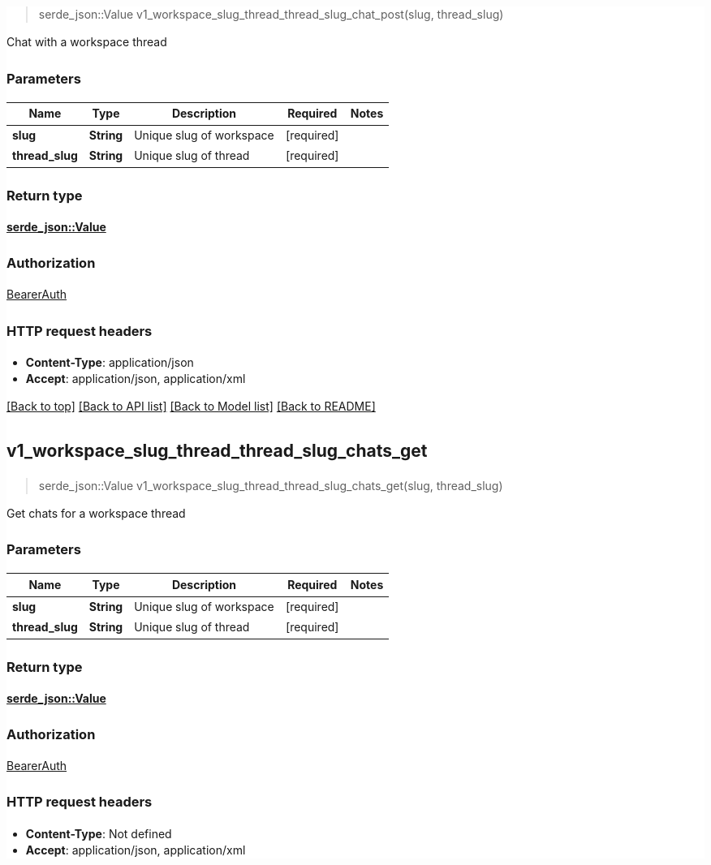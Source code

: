 > serde_json::Value v1_workspace_slug_thread_thread_slug_chat_post(slug, thread_slug)


Chat with a workspace thread

### Parameters


Name | Type | Description  | Required | Notes
------------- | ------------- | ------------- | ------------- | -------------
**slug** | **String** | Unique slug of workspace | [required] |
**thread_slug** | **String** | Unique slug of thread | [required] |

### Return type

[**serde_json::Value**](serde_json::Value.md)

### Authorization

[BearerAuth](../README.md#BearerAuth)

### HTTP request headers

- **Content-Type**: application/json
- **Accept**: application/json, application/xml

[[Back to top]](#) [[Back to API list]](../README.md#documentation-for-api-endpoints) [[Back to Model list]](../README.md#documentation-for-models) [[Back to README]](../README.md)


## v1_workspace_slug_thread_thread_slug_chats_get

> serde_json::Value v1_workspace_slug_thread_thread_slug_chats_get(slug, thread_slug)


Get chats for a workspace thread

### Parameters


Name | Type | Description  | Required | Notes
------------- | ------------- | ------------- | ------------- | -------------
**slug** | **String** | Unique slug of workspace | [required] |
**thread_slug** | **String** | Unique slug of thread | [required] |

### Return type

[**serde_json::Value**](serde_json::Value.md)

### Authorization

[BearerAuth](../README.md#BearerAuth)

### HTTP request headers

- **Content-Type**: Not defined
- **Accept**: application/json, application/xml
